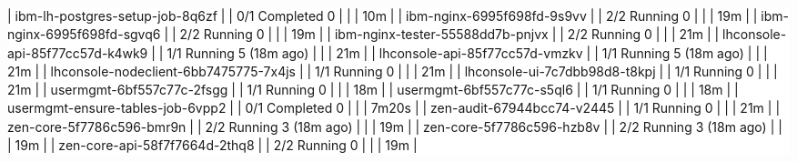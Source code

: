 | ibm-lh-postgres-setup-job-8q6zf                                          |                                                           | 0/1 Completed 0                                           |                                                           |                                                           | 10m                                                       |
| ibm-nginx-6995f698fd-9s9vv                                               |                                                           | 2/2 Running 0                                             |                                                           |                                                           | 19m                                                       |
| ibm-nginx-6995f698fd-sgvq6                                               |                                                           | 2/2 Running 0                                             |                                                           |                                                           | 19m                                                       |
| ibm-nginx-tester-55588dd7b-pnjvx                                         |                                                           | 2/2 Running 0                                             |                                                           |                                                           | 21m                                                       |
| lhconsole-api-85f77cc57d-k4wk9                                           |                                                           | 1/1 Running 5 (18m ago)                                   |                                                           |                                                           | 21m                                                       |
| lhconsole-api-85f77cc57d-vmzkv                                           |                                                           | 1/1 Running 5 (18m ago)                                   |                                                           |                                                           | 21m                                                       |
| lhconsole-nodeclient-6bb7475775-7x4js                                    |                                                           | 1/1 Running 0                                             |                                                           |                                                           | 21m                                                       |
| lhconsole-ui-7c7dbb98d8-t8kpj                                            |                                                           | 1/1 Running 0                                             |                                                           |                                                           | 21m                                                       |
| usermgmt-6bf557c77c-2fsgg                                                |                                                           | 1/1 Running 0                                             |                                                           |                                                           | 18m                                                       |
| usermgmt-6bf557c77c-s5ql6                                                |                                                           | 1/1 Running 0                                             |                                                           |                                                           | 18m                                                       |
| usermgmt-ensure-tables-job-6vpp2                                         |                                                           | 0/1 Completed 0                                           |                                                           |                                                           | 7m20s                                                     |
| zen-audit-67944bcc74-v2445                                               |                                                           | 1/1 Running 0                                             |                                                           |                                                           | 21m                                                       |
| zen-core-5f7786c596-bmr9n                                                |                                                           | 2/2 Running 3 (18m ago)                                   |                                                           |                                                           | 19m                                                       |
| zen-core-5f7786c596-hzb8v                                                |                                                           | 2/2 Running 3 (18m ago)                                   |                                                           |                                                           | 19m                                                       |
| zen-core-api-58f7f7664d-2thq8                                            |                                                           | 2/2 Running 0                                             |                                                           |                                                           | 19m                                                       |